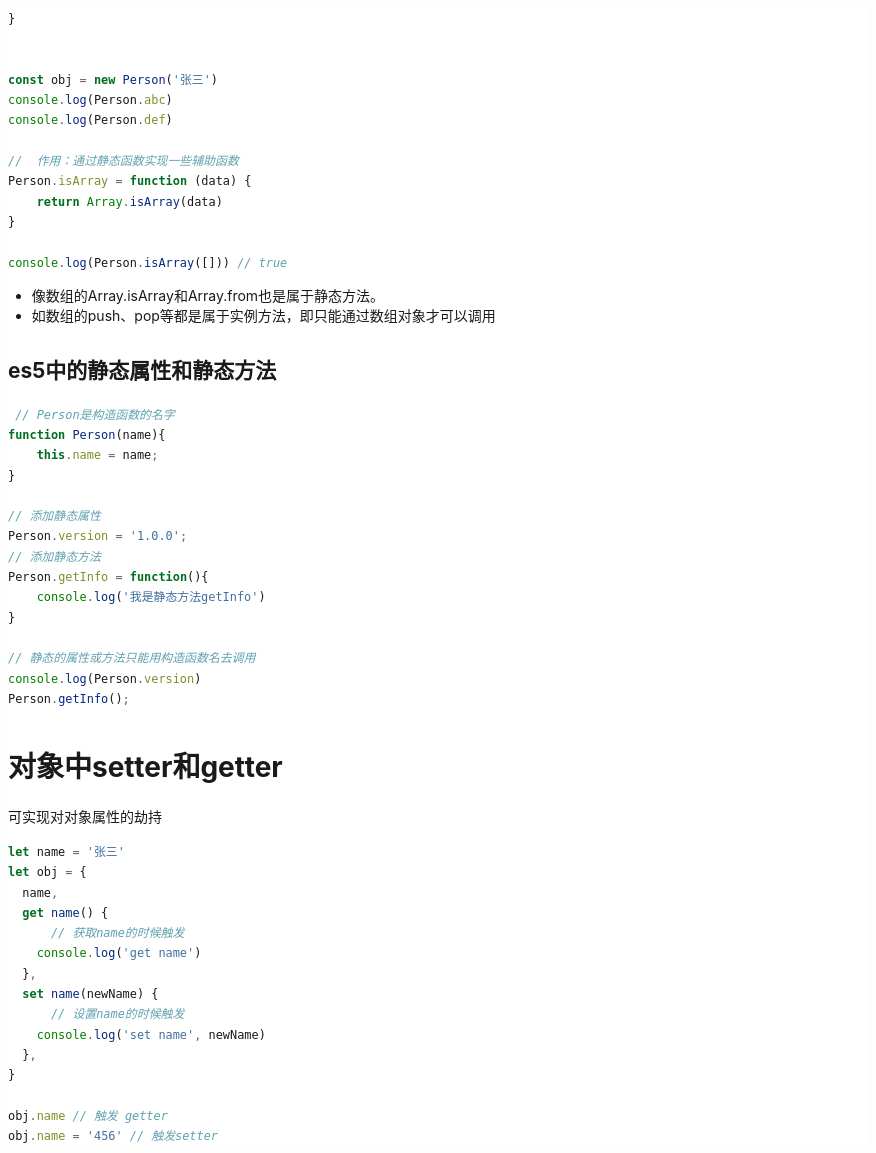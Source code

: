 ```JavaScript
}


const obj = new Person('张三')
console.log(Person.abc)
console.log(Person.def)

//  作用：通过静态函数实现一些辅助函数
Person.isArray = function (data) {
    return Array.isArray(data)
}

console.log(Person.isArray([])) // true
```

- 像数组的Array.isArray和Array.from也是属于静态方法。
- 如数组的push、pop等都是属于实例方法，即只能通过数组对象才可以调用

## es5中的静态属性和静态方法

```JavaScript
 // Person是构造函数的名字
function Person(name){
    this.name = name;
}

// 添加静态属性
Person.version = '1.0.0';
// 添加静态方法
Person.getInfo = function(){
    console.log('我是静态方法getInfo')
}

// 静态的属性或方法只能用构造函数名去调用
console.log(Person.version)
Person.getInfo();
```

# 对象中setter和getter

可实现对对象属性的劫持

```JavaScript
let name = '张三'
let obj = {
  name,
  get name() {
      // 获取name的时候触发
    console.log('get name')
  },
  set name(newName) {
      // 设置name的时候触发
    console.log('set name', newName)
  },
}

obj.name // 触发 getter
obj.name = '456' // 触发setter

```
